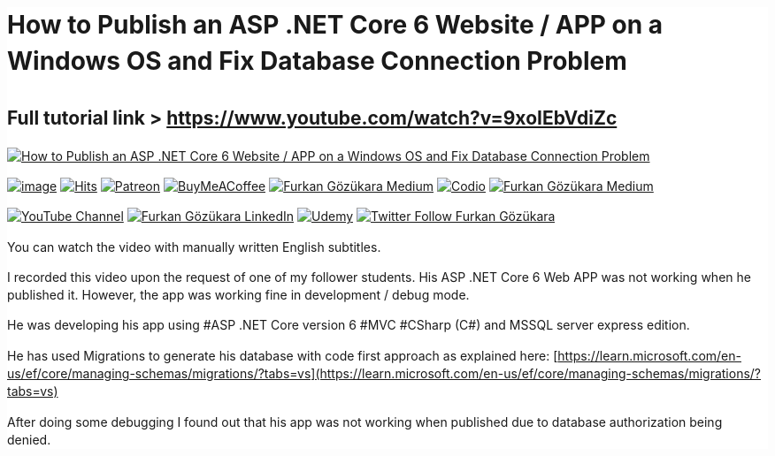 # How to Publish an ASP .NET Core 6 Website / APP on a Windows OS and Fix Database Connection Problem

## Full tutorial link > https://www.youtube.com/watch?v=9xoIEbVdiZc

[![How to Publish an ASP .NET Core 6 Website / APP on a Windows OS and Fix Database Connection Problem](https://img.youtube.com/vi/9xoIEbVdiZc/sddefault.jpg)](https://www.youtube.com/watch?v=9xoIEbVdiZc "How to Publish an ASP .NET Core 6 Website / APP on a Windows OS and Fix Database Connection Problem")

[![image](https://img.shields.io/discord/772774097734074388?label=Discord&logo=discord)](https://discord.com/servers/software-engineering-courses-secourses-772774097734074388) [![Hits](https://hits.sh/github.com/FurkanGozukara/Stable-Diffusion/blob/main/Tutorials/How-to-Publish-an-ASP-NET-Core-6-Website-APP-on-a-Windows-OS-and-Fix-Database-Connection-Problem.md.svg?style=plastic&label=Hits%20Since%2025.08.27&labelColor=007ec6&logo=SECourses)](https://hits.sh/github.com/FurkanGozukara/Stable-Diffusion/blob/main/Tutorials/How-to-Publish-an-ASP-NET-Core-6-Website-APP-on-a-Windows-OS-and-Fix-Database-Connection-Problem.md)
[![Patreon](https://img.shields.io/badge/Patreon-Support%20Me-F2EB0E?style=for-the-badge&logo=patreon)](https://www.patreon.com/c/SECourses) [![BuyMeACoffee](https://img.shields.io/badge/Buy%20Me%20a%20Coffee-ffdd00?style=for-the-badge&logo=buy-me-a-coffee&logoColor=black)](https://www.buymeacoffee.com/DrFurkan) [![Furkan Gözükara Medium](https://img.shields.io/badge/Medium-Follow%20Me-800080?style=for-the-badge&logo=medium&logoColor=white)](https://medium.com/@furkangozukara) [![Codio](https://img.shields.io/static/v1?style=for-the-badge&message=Articles&color=4574E0&logo=Codio&logoColor=FFFFFF&label=CivitAI)](https://civitai.com/user/SECourses/articles) [![Furkan Gözükara Medium](https://img.shields.io/badge/DeviantArt-Follow%20Me-990000?style=for-the-badge&logo=deviantart&logoColor=white)](https://www.deviantart.com/monstermmorpg)

[![YouTube Channel](https://img.shields.io/badge/YouTube-SECourses-C50C0C?style=for-the-badge&logo=youtube)](https://www.youtube.com/SECourses)  [![Furkan Gözükara LinkedIn](https://img.shields.io/badge/LinkedIn-Follow%20Me-0077B5?style=for-the-badge&logo=linkedin&logoColor=white)](https://www.linkedin.com/in/furkangozukara/)   [![Udemy](https://img.shields.io/static/v1?style=for-the-badge&message=Stable%20Diffusion%20Course&color=A435F0&logo=Udemy&logoColor=FFFFFF&label=Udemy)](https://www.udemy.com/course/stable-diffusion-dreambooth-lora-zero-to-hero/?referralCode=E327407C9BDF0CEA8156) [![Twitter Follow Furkan Gözükara](https://img.shields.io/badge/Twitter-Follow%20Me-1DA1F2?style=for-the-badge&logo=twitter&logoColor=white)](https://twitter.com/GozukaraFurkan)


You can watch the video with manually written English subtitles.

I recorded this video upon the request of one of my follower students. His ASP .NET Core 6 Web APP was not working when he published it. However, the app was working fine in development / debug mode.

He was developing his app using #ASP .NET Core version 6 #MVC  #CSharp (C#) and MSSQL server express edition.

He has used Migrations to generate his database with code first approach as explained here: [https://learn.microsoft.com/en-us/ef/core/managing-schemas/migrations/?tabs=vs](https://learn.microsoft.com/en-us/ef/core/managing-schemas/migrations/?tabs=vs)

After doing some debugging I found out that his app was not working when published due to database authorization being denied.
